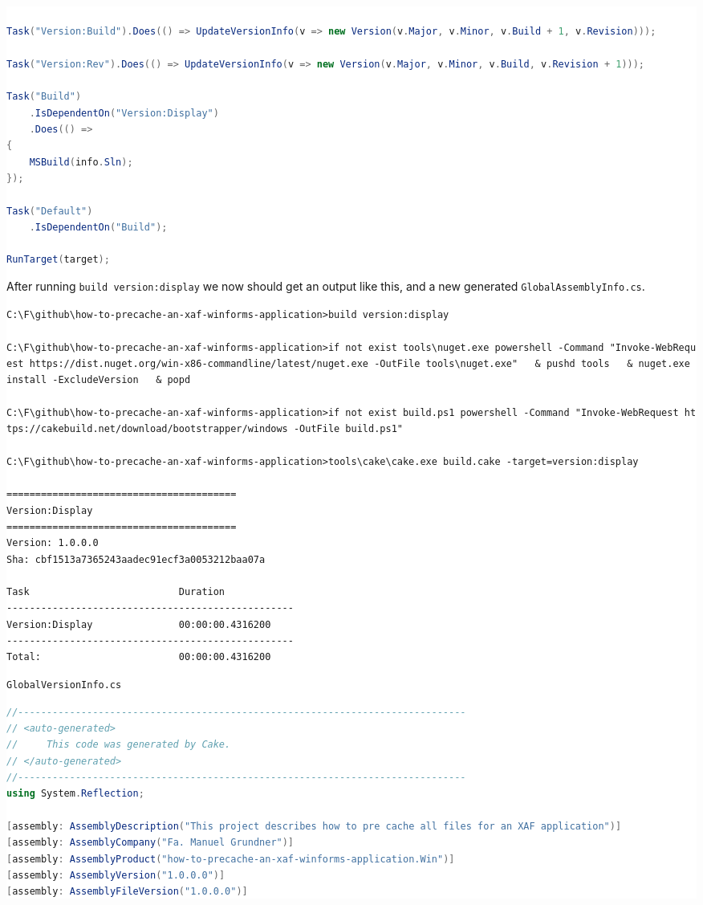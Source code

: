 ```cs

Task("Version:Build").Does(() => UpdateVersionInfo(v => new Version(v.Major, v.Minor, v.Build + 1, v.Revision)));

Task("Version:Rev").Does(() => UpdateVersionInfo(v => new Version(v.Major, v.Minor, v.Build, v.Revision + 1)));

Task("Build")
    .IsDependentOn("Version:Display")
    .Does(() =>
{
    MSBuild(info.Sln);
});

Task("Default")
    .IsDependentOn("Build");

RunTarget(target);
```

After running `build version:display` we now should get an output like this, and a new generated `GlobalAssemblyInfo.cs`.

```txt
C:\F\github\how-to-precache-an-xaf-winforms-application>build version:display

C:\F\github\how-to-precache-an-xaf-winforms-application>if not exist tools\nuget.exe powershell -Command "Invoke-WebRequest https://dist.nuget.org/win-x86-commandline/latest/nuget.exe -OutFile tools\nuget.exe"   & pushd tools   & nuget.exe install -ExcludeVersion   & popd

C:\F\github\how-to-precache-an-xaf-winforms-application>if not exist build.ps1 powershell -Command "Invoke-WebRequest https://cakebuild.net/download/bootstrapper/windows -OutFile build.ps1"

C:\F\github\how-to-precache-an-xaf-winforms-application>tools\cake\cake.exe build.cake -target=version:display

========================================
Version:Display
========================================
Version: 1.0.0.0
Sha: cbf1513a7365243aadec91ecf3a0053212baa07a

Task                          Duration
--------------------------------------------------
Version:Display               00:00:00.4316200
--------------------------------------------------
Total:                        00:00:00.4316200
```

`GlobalVersionInfo.cs`

```cs
//------------------------------------------------------------------------------
// <auto-generated>
//     This code was generated by Cake.
// </auto-generated>
//------------------------------------------------------------------------------
using System.Reflection;

[assembly: AssemblyDescription("This project describes how to pre cache all files for an XAF application")]
[assembly: AssemblyCompany("Fa. Manuel Grundner")]
[assembly: AssemblyProduct("how-to-precache-an-xaf-winforms-application.Win")]
[assembly: AssemblyVersion("1.0.0.0")]
[assembly: AssemblyFileVersion("1.0.0.0")]
```